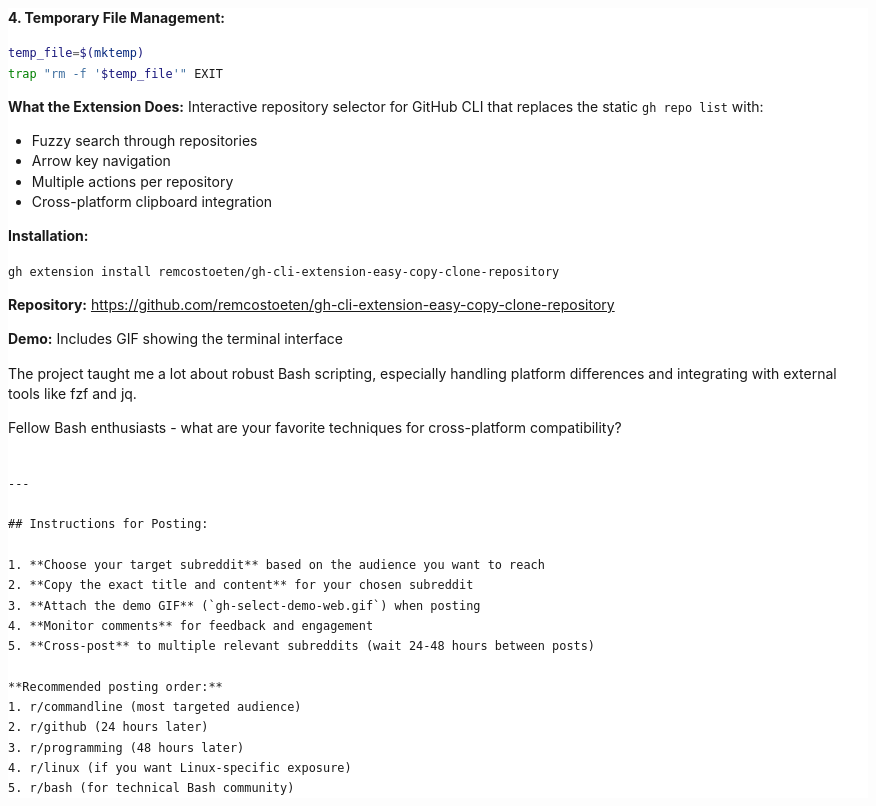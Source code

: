 **4. Temporary File Management:**
```bash
temp_file=$(mktemp)
trap "rm -f '$temp_file'" EXIT
```

**What the Extension Does:**
Interactive repository selector for GitHub CLI that replaces the static `gh repo list` with:
- Fuzzy search through repositories
- Arrow key navigation
- Multiple actions per repository
- Cross-platform clipboard integration

**Installation:**
```bash
gh extension install remcostoeten/gh-cli-extension-easy-copy-clone-repository
```

**Repository:** https://github.com/remcostoeten/gh-cli-extension-easy-copy-clone-repository

**Demo:** Includes GIF showing the terminal interface

The project taught me a lot about robust Bash scripting, especially handling platform differences and integrating with external tools like fzf and jq.

Fellow Bash enthusiasts - what are your favorite techniques for cross-platform compatibility?
```

---

## Instructions for Posting:

1. **Choose your target subreddit** based on the audience you want to reach
2. **Copy the exact title and content** for your chosen subreddit
3. **Attach the demo GIF** (`gh-select-demo-web.gif`) when posting
4. **Monitor comments** for feedback and engagement
5. **Cross-post** to multiple relevant subreddits (wait 24-48 hours between posts)

**Recommended posting order:**
1. r/commandline (most targeted audience)
2. r/github (24 hours later)
3. r/programming (48 hours later)
4. r/linux (if you want Linux-specific exposure)
5. r/bash (for technical Bash community)
